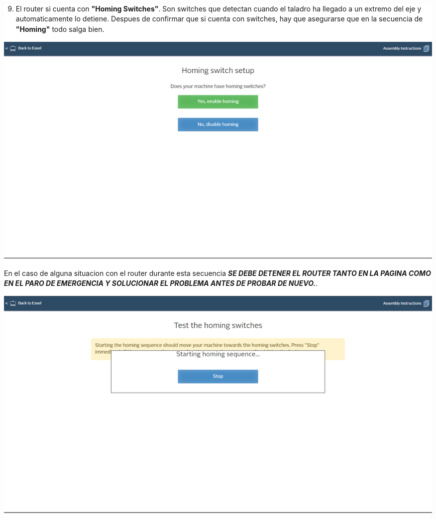 9. El router si cuenta con **"Homing Switches"**. Son switches que detectan cuando el taladro ha llegado a un extremo del eje y automaticamente lo detiene. 
Despues de confirmar que si cuenta con switches, hay que asegurarse que en la secuencia de **"Homing"** todo salga bien.

![Pagina para seleccionar la opcion de homing switches](img/homingConfirm.png)

En el caso de alguna situacion con el router durante esta secuencia ***SE DEBE DETENER EL ROUTER TANTO EN LA PAGINA COMO EN EL PARO DE EMERGENCIA Y SOLUCIONAR EL PROBLEMA ANTES DE PROBAR DE NUEVO.***. 

![Cuadro y boton donde se puede cancelar el proceso de homing](img/homingCancel.png)
